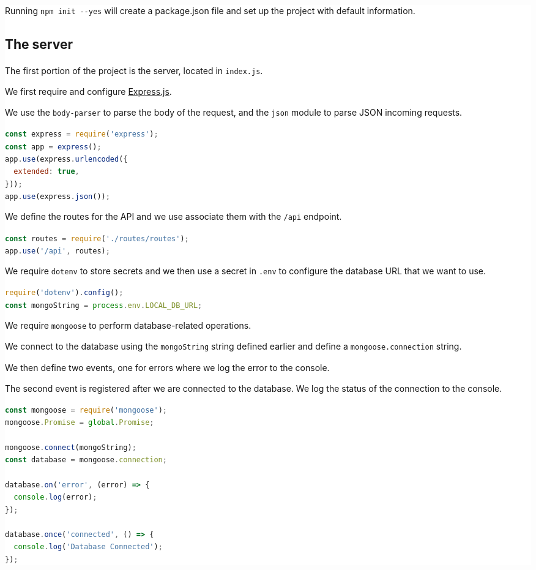 Running `npm init --yes` will create a package.json file and set up the project with default information.

## The server

The first portion of the project is the server, located in `index.js`.

We first require and configure [Express.js](https://expressjs.com/).

We use the `body-parser` to parse the body of the request, and the `json` module to parse JSON incoming requests.

```js
const express = require('express');
const app = express();
app.use(express.urlencoded({
  extended: true,
}));
app.use(express.json());
```

We define the routes for the API and we use associate them with the `/api` endpoint.

```js
const routes = require('./routes/routes');
app.use('/api', routes);
```

We require `dotenv` to store secrets and we then use a secret in `.env` to configure the database URL that we want to use.

```js
require('dotenv').config();
const mongoString = process.env.LOCAL_DB_URL;
```

We require `mongoose` to perform database-related operations.

We connect to the database using the `mongoString` string defined earlier and define a `mongoose.connection` string.

We then define two events, one for errors where we log the error to the console.

The second event is registered after we are connected to the database. We log the status of the connection to the console.

```js
const mongoose = require('mongoose');
mongoose.Promise = global.Promise;

mongoose.connect(mongoString);
const database = mongoose.connection;

database.on('error', (error) => {
  console.log(error);
});

database.once('connected', () => {
  console.log('Database Connected');
});
```
